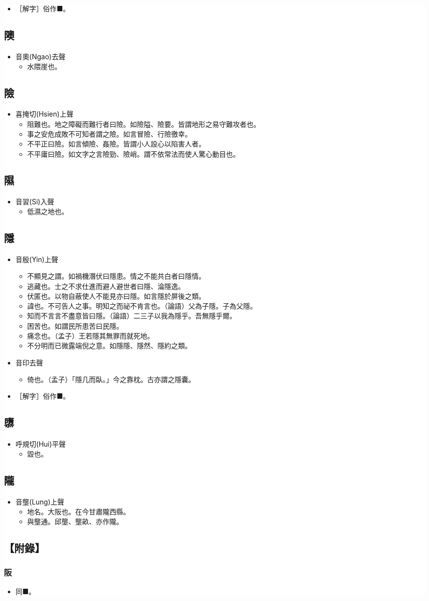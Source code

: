 - ［解字］俗作■。

## 隩

- 音奧(Ngao)去聲
    - 水隈崖也。

## 險

- 喜掩切(Hsien)上聲
    - 阻難也。地之障礙而難行者曰險。如險隘、險要。皆謂地形之易守難攻者也。
    - 事之安危成敗不可知者謂之險。如言冒險、行險徼幸。
    - 不平正曰險。如言傾險、姦險。皆謂小人設心以陷害人者。
    - 不平庸曰險。如文字之言險勁、險峭。謂不依常法而使人驚心動目也。

## 隰

- 音習(Si)入聲
    - 低濕之地也。

## 隱

- 音殷(Yin)上聲
    - 不顯見之謂。如禍機潛伏曰隱患。情之不能共白者曰隱情。
    - 逃藏也。士之不求仕進而避人避世者曰隱、淪隱逸。
    - 伏匿也。以物自蔽使人不能見亦曰隱。如言隱於屏後之類。
    - 諱也。不可告人之事。明知之而祕不肯言也。（論語）父為子隱。子為父隱。
    - 知而不言言不盡意皆曰隱。（論語）二三子以我為隱乎。吾無隱乎爾。
    - 困苦也。如謂民所患苦曰民隱。
    - 痛念也。（孟子）王若隱其無罪而就死地。
    - 不分明而已微露端倪之意。如隱隱、隱然、隱約之類。

- 音印去聲
    - 倚也。（孟子）「隱几而臥。」今之靠枕。古亦謂之隱囊。

- ［解字］俗作■。

## 隳

- 呼規切(Hui)平聲
    - 毀也。

## 隴

- 音壟(Lung)上聲
    - 地名。大阪也。在今甘肅隴西縣。
    - 與壟通。邱壟、壟畝、亦作隴。

## 【附錄】

### 阪
- 同■。
